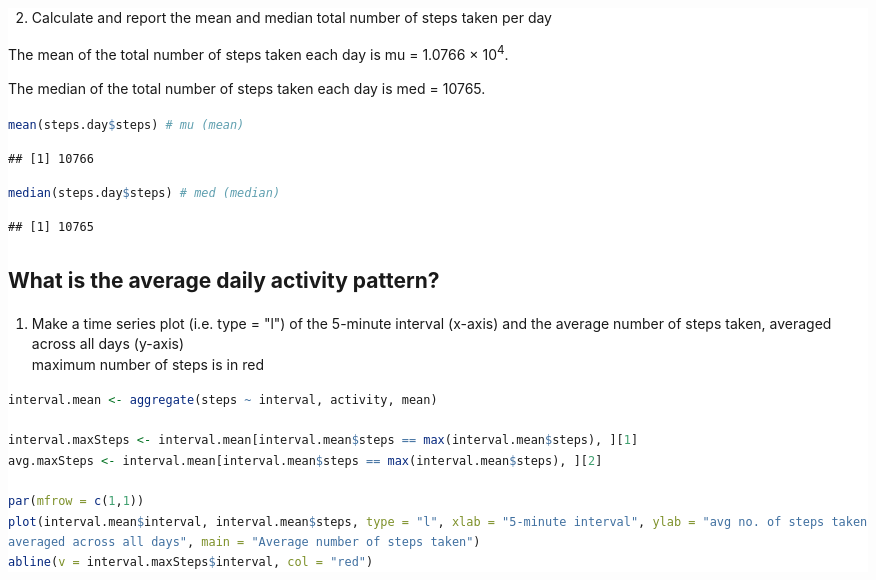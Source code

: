 2. Calculate and report the mean and median total number of steps taken per day

The mean of the total number of steps taken each day is mu = 1.0766 &times; 10<sup>4</sup>.

The median of the total number of steps taken each day is med = 10765.


```r
mean(steps.day$steps) # mu (mean)
```

```
## [1] 10766
```

```r
median(steps.day$steps) # med (median)
```

```
## [1] 10765
```

## What is the average daily activity pattern?

1. Make a time series plot (i.e. type = "l") of the 5-minute interval (x-axis) and the average number of steps taken, averaged across all days (y-axis)  
maximum number of steps is in red


```r
interval.mean <- aggregate(steps ~ interval, activity, mean)

interval.maxSteps <- interval.mean[interval.mean$steps == max(interval.mean$steps), ][1]
avg.maxSteps <- interval.mean[interval.mean$steps == max(interval.mean$steps), ][2]

par(mfrow = c(1,1))
plot(interval.mean$interval, interval.mean$steps, type = "l", xlab = "5-minute interval", ylab = "avg no. of steps taken averaged across all days", main = "Average number of steps taken")
abline(v = interval.maxSteps$interval, col = "red")
```
